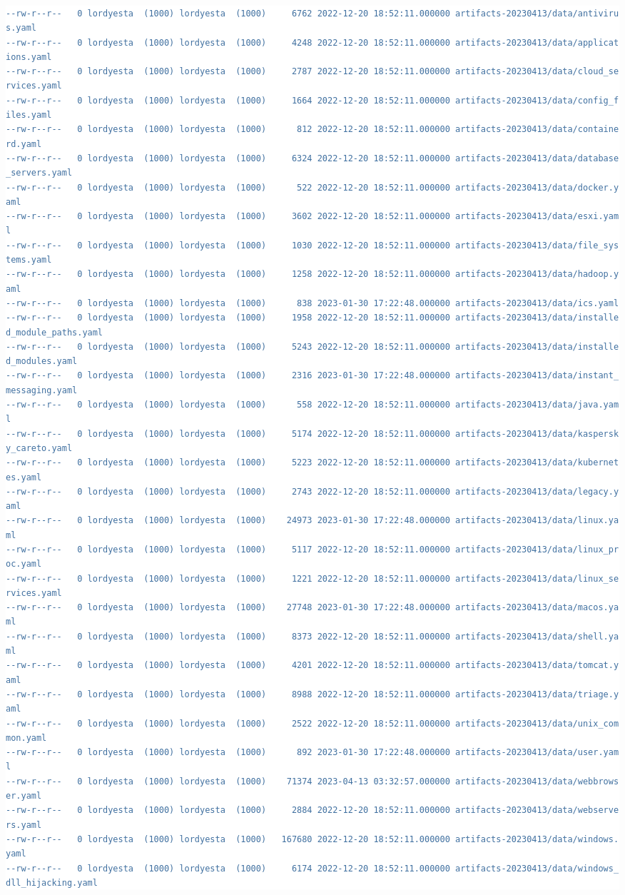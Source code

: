 ```diff
--rw-r--r--   0 lordyesta  (1000) lordyesta  (1000)     6762 2022-12-20 18:52:11.000000 artifacts-20230413/data/antivirus.yaml
--rw-r--r--   0 lordyesta  (1000) lordyesta  (1000)     4248 2022-12-20 18:52:11.000000 artifacts-20230413/data/applications.yaml
--rw-r--r--   0 lordyesta  (1000) lordyesta  (1000)     2787 2022-12-20 18:52:11.000000 artifacts-20230413/data/cloud_services.yaml
--rw-r--r--   0 lordyesta  (1000) lordyesta  (1000)     1664 2022-12-20 18:52:11.000000 artifacts-20230413/data/config_files.yaml
--rw-r--r--   0 lordyesta  (1000) lordyesta  (1000)      812 2022-12-20 18:52:11.000000 artifacts-20230413/data/containerd.yaml
--rw-r--r--   0 lordyesta  (1000) lordyesta  (1000)     6324 2022-12-20 18:52:11.000000 artifacts-20230413/data/database_servers.yaml
--rw-r--r--   0 lordyesta  (1000) lordyesta  (1000)      522 2022-12-20 18:52:11.000000 artifacts-20230413/data/docker.yaml
--rw-r--r--   0 lordyesta  (1000) lordyesta  (1000)     3602 2022-12-20 18:52:11.000000 artifacts-20230413/data/esxi.yaml
--rw-r--r--   0 lordyesta  (1000) lordyesta  (1000)     1030 2022-12-20 18:52:11.000000 artifacts-20230413/data/file_systems.yaml
--rw-r--r--   0 lordyesta  (1000) lordyesta  (1000)     1258 2022-12-20 18:52:11.000000 artifacts-20230413/data/hadoop.yaml
--rw-r--r--   0 lordyesta  (1000) lordyesta  (1000)      838 2023-01-30 17:22:48.000000 artifacts-20230413/data/ics.yaml
--rw-r--r--   0 lordyesta  (1000) lordyesta  (1000)     1958 2022-12-20 18:52:11.000000 artifacts-20230413/data/installed_module_paths.yaml
--rw-r--r--   0 lordyesta  (1000) lordyesta  (1000)     5243 2022-12-20 18:52:11.000000 artifacts-20230413/data/installed_modules.yaml
--rw-r--r--   0 lordyesta  (1000) lordyesta  (1000)     2316 2023-01-30 17:22:48.000000 artifacts-20230413/data/instant_messaging.yaml
--rw-r--r--   0 lordyesta  (1000) lordyesta  (1000)      558 2022-12-20 18:52:11.000000 artifacts-20230413/data/java.yaml
--rw-r--r--   0 lordyesta  (1000) lordyesta  (1000)     5174 2022-12-20 18:52:11.000000 artifacts-20230413/data/kaspersky_careto.yaml
--rw-r--r--   0 lordyesta  (1000) lordyesta  (1000)     5223 2022-12-20 18:52:11.000000 artifacts-20230413/data/kubernetes.yaml
--rw-r--r--   0 lordyesta  (1000) lordyesta  (1000)     2743 2022-12-20 18:52:11.000000 artifacts-20230413/data/legacy.yaml
--rw-r--r--   0 lordyesta  (1000) lordyesta  (1000)    24973 2023-01-30 17:22:48.000000 artifacts-20230413/data/linux.yaml
--rw-r--r--   0 lordyesta  (1000) lordyesta  (1000)     5117 2022-12-20 18:52:11.000000 artifacts-20230413/data/linux_proc.yaml
--rw-r--r--   0 lordyesta  (1000) lordyesta  (1000)     1221 2022-12-20 18:52:11.000000 artifacts-20230413/data/linux_services.yaml
--rw-r--r--   0 lordyesta  (1000) lordyesta  (1000)    27748 2023-01-30 17:22:48.000000 artifacts-20230413/data/macos.yaml
--rw-r--r--   0 lordyesta  (1000) lordyesta  (1000)     8373 2022-12-20 18:52:11.000000 artifacts-20230413/data/shell.yaml
--rw-r--r--   0 lordyesta  (1000) lordyesta  (1000)     4201 2022-12-20 18:52:11.000000 artifacts-20230413/data/tomcat.yaml
--rw-r--r--   0 lordyesta  (1000) lordyesta  (1000)     8988 2022-12-20 18:52:11.000000 artifacts-20230413/data/triage.yaml
--rw-r--r--   0 lordyesta  (1000) lordyesta  (1000)     2522 2022-12-20 18:52:11.000000 artifacts-20230413/data/unix_common.yaml
--rw-r--r--   0 lordyesta  (1000) lordyesta  (1000)      892 2023-01-30 17:22:48.000000 artifacts-20230413/data/user.yaml
--rw-r--r--   0 lordyesta  (1000) lordyesta  (1000)    71374 2023-04-13 03:32:57.000000 artifacts-20230413/data/webbrowser.yaml
--rw-r--r--   0 lordyesta  (1000) lordyesta  (1000)     2884 2022-12-20 18:52:11.000000 artifacts-20230413/data/webservers.yaml
--rw-r--r--   0 lordyesta  (1000) lordyesta  (1000)   167680 2022-12-20 18:52:11.000000 artifacts-20230413/data/windows.yaml
--rw-r--r--   0 lordyesta  (1000) lordyesta  (1000)     6174 2022-12-20 18:52:11.000000 artifacts-20230413/data/windows_dll_hijacking.yaml
```